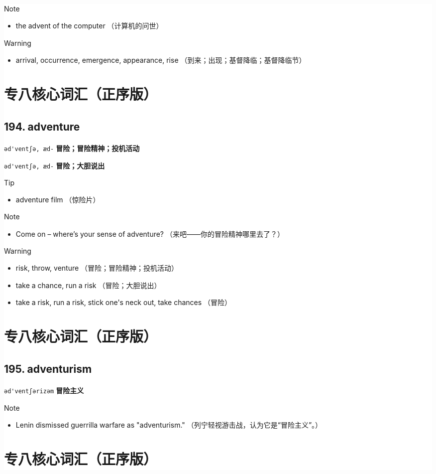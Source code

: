 > [!NOTE]
>
> - the advent of the computer （计算机的问世）
>

> [!WARNING]
>
> - arrival, occurrence, emergence, appearance, rise （到来；出现；基督降临；基督降临节）
>

# 专八核心词汇（正序版）

## 194. adventure

`əd'ventʃə, æd-`  **冒险；冒险精神；投机活动**

`əd'ventʃə, æd-`  **冒险；大胆说出**

> [!TIP]
>
> - adventure film （惊险片）
>

> [!NOTE]
>
> - Come on – where’s your sense of adventure? （来吧——你的冒险精神哪里去了？）
>

> [!WARNING]
>
> - risk, throw, venture （冒险；冒险精神；投机活动）
>
> - take a chance, run a risk （冒险；大胆说出）
>
> - take a risk, run a risk, stick one's neck out, take chances （冒险）
>

# 专八核心词汇（正序版）

## 195. adventurism

`əd'ventʃərizəm`  **冒险主义**

> [!NOTE]
>
> - Lenin dismissed guerrilla warfare as "adventurism." （列宁轻视游击战，认为它是“冒险主义”。）
>

# 专八核心词汇（正序版）

